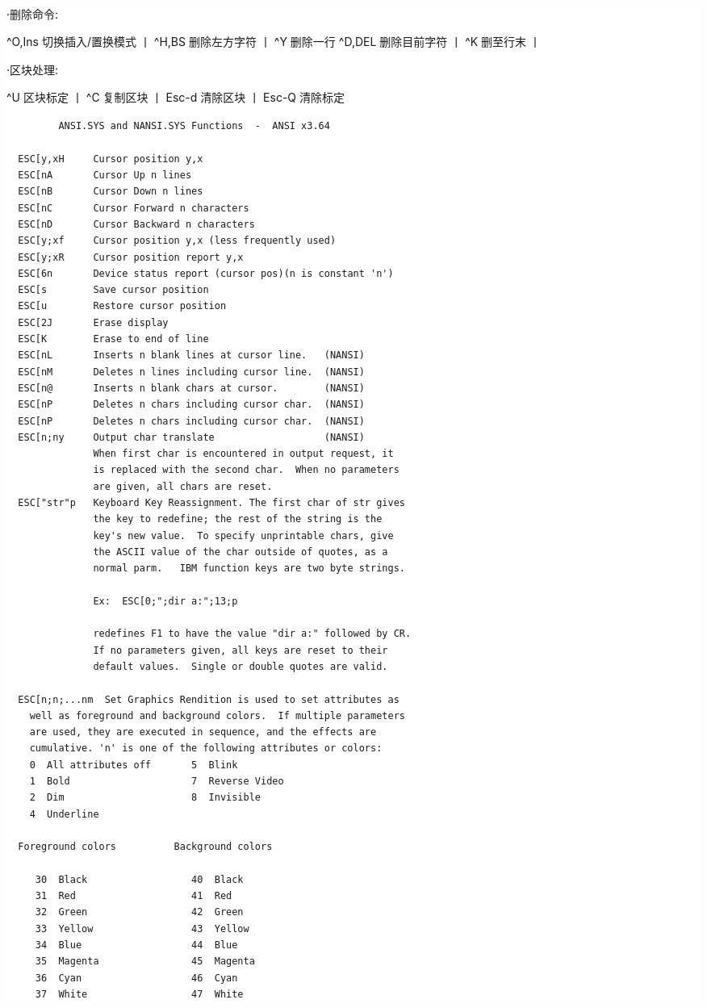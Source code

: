  ·删除命令: 

   ^O,Ins  切换插入/置换模式 丨 ^H,BS  删除左方字符  丨 ^Y  删除一行 
   ^D,DEL  删除目前字符      丨 ^K     删至行末      丨 

 ·区块处理: 

   ^U  区块标定  丨 ^C  复制区块  丨  Esc-d  清除区块 丨 Esc-Q  清除标定 

             ANSI.SYS and NANSI.SYS Functions  -  ANSI x3.64 

      ESC[y,xH     Cursor position y,x 
      ESC[nA       Cursor Up n lines 
      ESC[nB       Cursor Down n lines 
      ESC[nC       Cursor Forward n characters 
      ESC[nD       Cursor Backward n characters 
      ESC[y;xf     Cursor position y,x (less frequently used) 
      ESC[y;xR     Cursor position report y,x 
      ESC[6n       Device status report (cursor pos)(n is constant 'n') 
      ESC[s        Save cursor position 
      ESC[u        Restore cursor position 
      ESC[2J       Erase display 
      ESC[K        Erase to end of line 
      ESC[nL       Inserts n blank lines at cursor line.   (NANSI) 
      ESC[nM       Deletes n lines including cursor line.  (NANSI) 
      ESC[n@       Inserts n blank chars at cursor.        (NANSI) 
      ESC[nP       Deletes n chars including cursor char.  (NANSI) 
      ESC[nP       Deletes n chars including cursor char.  (NANSI) 
      ESC[n;ny     Output char translate                   (NANSI) 
                   When first char is encountered in output request, it 
                   is replaced with the second char.  When no parameters 
                   are given, all chars are reset. 
      ESC["str"p   Keyboard Key Reassignment. The first char of str gives 
                   the key to redefine; the rest of the string is the 
                   key's new value.  To specify unprintable chars, give 
                   the ASCII value of the char outside of quotes, as a 
                   normal parm.   IBM function keys are two byte strings. 

                   Ex:  ESC[0;";dir a:";13;p 

                   redefines F1 to have the value "dir a:" followed by CR. 
                   If no parameters given, all keys are reset to their 
                   default values.  Single or double quotes are valid. 

      ESC[n;n;...nm  Set Graphics Rendition is used to set attributes as 
        well as foreground and background colors.  If multiple parameters 
        are used, they are executed in sequence, and the effects are 
        cumulative. 'n' is one of the following attributes or colors: 
        0  All attributes off       5  Blink 
        1  Bold                     7  Reverse Video 
        2  Dim                      8  Invisible 
        4  Underline 

      Foreground colors          Background colors 

         30  Black                  40  Black 
         31  Red                    41  Red 
         32  Green                  42  Green 
         33  Yellow                 43  Yellow 
         34  Blue                   44  Blue 
         35  Magenta                45  Magenta 
         36  Cyan                   46  Cyan 
         37  White                  47  White 
